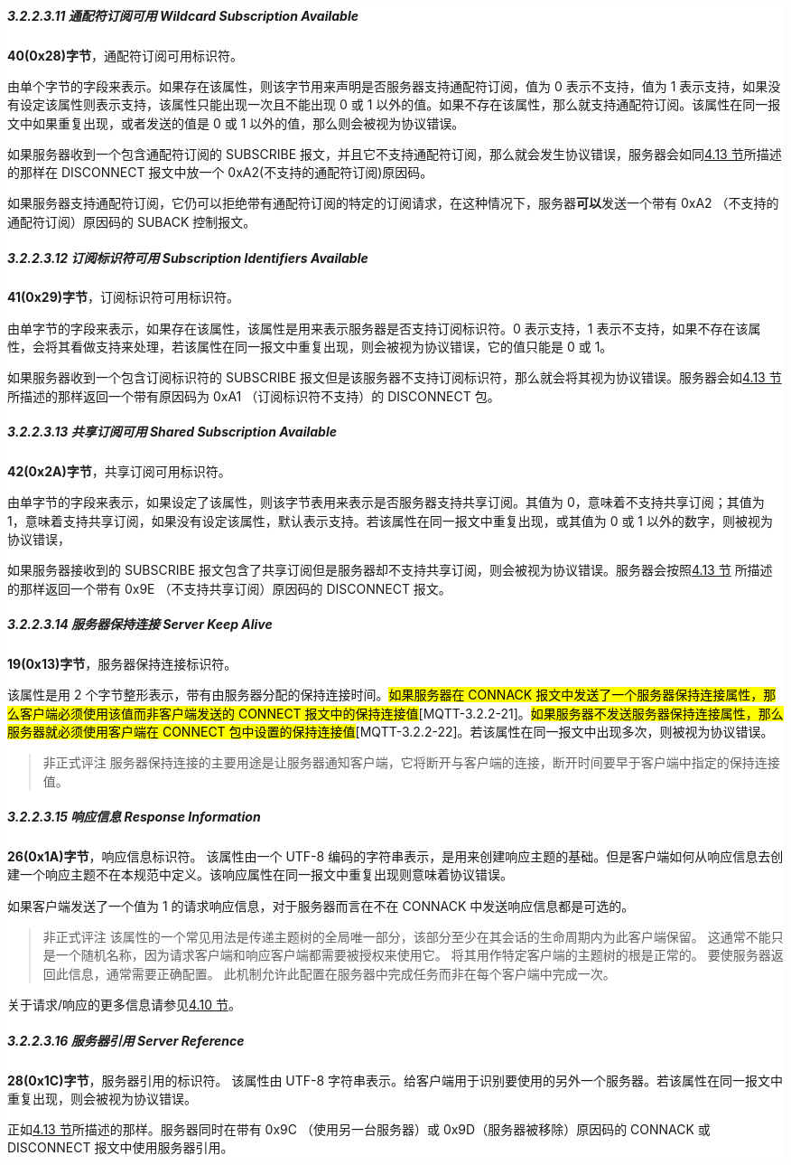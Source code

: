 ##### 3.2.2.3.11 通配符订阅可用 Wildcard Subscription Available
**40(0x28)字节**，通配符订阅可用标识符。

由单个字节的字段来表示。如果存在该属性，则该字节用来声明是否服务器支持通配符订阅，值为 0 表示不支持，值为 1 表示支持，如果没有设定该属性则表示支持，该属性只能出现一次且不能出现 0 或 1 以外的值。如果不存在该属性，那么就支持通配符订阅。该属性在同一报文中如果重复出现，或者发送的值是 0 或 1 以外的值，那么则会被视为协议错误。

如果服务器收到一个包含通配符订阅的 SUBSCRIBE 报文，并且它不支持通配符订阅，那么就会发生协议错误，服务器会如同[4.13 节](#anchor-4.13)所描述的那样在 DISCONNECT 报文中放一个 0xA2(不支持的通配符订阅)原因码。

如果服务器支持通配符订阅，它仍可以拒绝带有通配符订阅的特定的订阅请求，在这种情况下，服务器**可以**发送一个带有 0xA2 （不支持的通配符订阅）原因码的 SUBACK 控制报文。

##### 3.2.2.3.12 订阅标识符可用 Subscription Identifiers Available
**41(0x29)字节**，订阅标识符可用标识符。

由单字节的字段来表示，如果存在该属性，该属性是用来表示服务器是否支持订阅标识符。0 表示支持，1 表示不支持，如果不存在该属性，会将其看做支持来处理，若该属性在同一报文中重复出现，则会被视为协议错误，它的值只能是 0 或 1。

如果服务器收到一个包含订阅标识符的 SUBSCRIBE 报文但是该服务器不支持订阅标识符，那么就会将其视为协议错误。服务器会如[4.13 节](#anchor-4.13)所描述的那样返回一个带有原因码为 0xA1 （订阅标识符不支持）的 DISCONNECT 包。

##### 3.2.2.3.13 共享订阅可用 Shared Subscription Available
**42(0x2A)字节**，共享订阅可用标识符。

由单字节的字段来表示，如果设定了该属性，则该字节表用来表示是否服务器支持共享订阅。其值为 0，意味着不支持共享订阅；其值为 1，意味着支持共享订阅，如果没有设定该属性，默认表示支持。若该属性在同一报文中重复出现，或其值为 0 或 1 以外的数字，则被视为协议错误，

如果服务器接收到的 SUBSCRIBE 报文包含了共享订阅但是服务器却不支持共享订阅，则会被视为协议错误。服务器会按照[4.13 节](#anchor-4.13) 所描述的那样返回一个带有 0x9E （不支持共享订阅）原因码的 DISCONNECT 报文。


##### 3.2.2.3.14 服务器保持连接 Server Keep Alive
**19(0x13)字节**，服务器保持连接标识符。

该属性是用 2 个字节整形表示，带有由服务器分配的保持连接时间。<mark>如果服务器在 CONNACK 报文中发送了一个服务器保持连接属性，那么客户端必须使用该值而非客户端发送的 CONNECT 报文中的保持连接值</mark>\[MQTT-3.2.2-21\]。<mark>如果服务器不发送服务器保持连接属性，那么服务器就必须使用客户端在 CONNECT 包中设置的保持连接值</mark>\[MQTT-3.2.2-22\]。若该属性在同一报文中出现多次，则被视为协议错误。

> 非正式评注
> 服务器保持连接的主要用途是让服务器通知客户端，它将断开与客户端的连接，断开时间要早于客户端中指定的保持连接值。

##### 3.2.2.3.15 响应信息 Response Information
**26(0x1A)字节**，响应信息标识符。
该属性由一个 UTF-8 编码的字符串表示，是用来创建响应主题的基础。但是客户端如何从响应信息去创建一个响应主题不在本规范中定义。该响应属性在同一报文中重复出现则意味着协议错误。

如果客户端发送了一个值为 1 的请求响应信息，对于服务器而言在不在 CONNACK 中发送响应信息都是可选的。

> 非正式评注
> 该属性的一个常见用法是传递主题树的全局唯一部分，该部分至少在其会话的生命周期内为此客户端保留。 这通常不能只是一个随机名称，因为请求客户端和响应客户端都需要被授权来使用它。 将其用作特定客户端的主题树的根是正常的。 要使服务器返回此信息，通常需要正确配置。 此机制允许此配置在服务器中完成任务而非在每个客户端中完成一次。

关于请求/响应的更多信息请参见[4.10 节](#anchor-4.10)。

##### 3.2.2.3.16 服务器引用 Server Reference
**28(0x1C)字节**，服务器引用的标识符。
该属性由 UTF-8 字符串表示。给客户端用于识别要使用的另外一个服务器。若该属性在同一报文中重复出现，则会被视为协议错误。

正如[4.13 节](#anchor-4.13)所描述的那样。服务器同时在带有 0x9C （使用另一台服务器）或 0x9D（服务器被移除）原因码的 CONNACK 或 DISCONNECT 报文中使用服务器引用。
